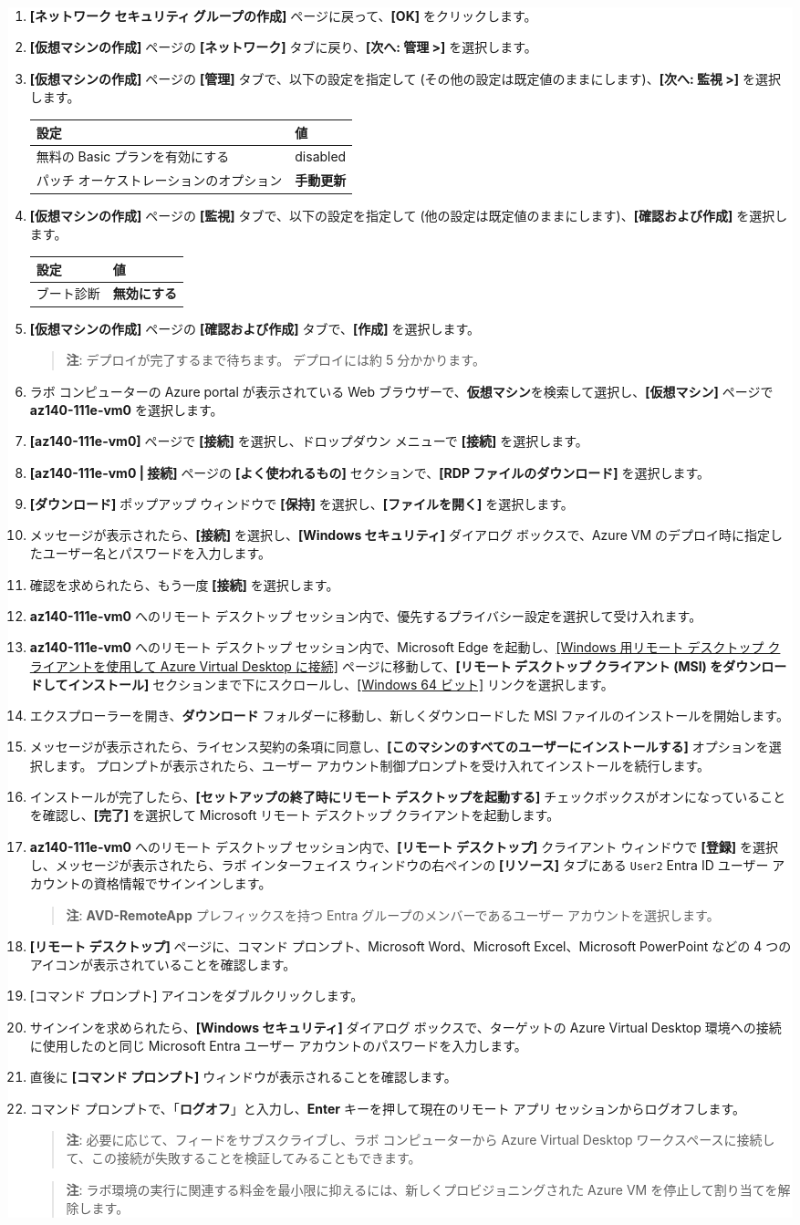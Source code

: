 1. **[ネットワーク セキュリティ グループの作成]** ページに戻って、**[OK]** をクリックします。
1. **[仮想マシンの作成]** ページの **[ネットワーク]** タブに戻り、**[次へ: 管理 >]** を選択します。
1. **[仮想マシンの作成]** ページの **[管理]** タブで、以下の設定を指定して (その他の設定は既定値のままにします)、**[次へ: 監視 >]** を選択します。

    |設定|値|
    |---|---|
    |無料の Basic プランを有効にする|disabled|
    |パッチ オーケストレーションのオプション|**手動更新**|

1. **[仮想マシンの作成]** ページの **[監視]** タブで、以下の設定を指定して (他の設定は既定値のままにします)、**[確認および作成]** を選択します。

    |設定|値|
    |---|---|
    |ブート診断|**無効にする**|

1. **[仮想マシンの作成]** ページの **[確認および作成]** タブで、**[作成]** を選択します。

    > **注**: デプロイが完了するまで待ちます。 デプロイには約 5 分かかります。

1. ラボ コンピューターの Azure portal が表示されている Web ブラウザーで、**仮想マシン**を検索して選択し、**[仮想マシン]** ページで **az140-111e-vm0** を選択します。
1. **[az140-111e-vm0]** ページで **[接続]** を選択し、ドロップダウン メニューで **[接続]** を選択します。
1. **[az140-111e-vm0 \| 接続]** ページの **[よく使われるもの]** セクションで、**[RDP ファイルのダウンロード]** を選択します。
1. **[ダウンロード]** ポップアップ ウィンドウで **[保持]** を選択し、**[ファイルを開く]** を選択します。
1. メッセージが表示されたら、**[接続]** を選択し、**[Windows セキュリティ]** ダイアログ ボックスで、Azure VM のデプロイ時に指定したユーザー名とパスワードを入力します。
1. 確認を求められたら、もう一度 **[接続]** を選択します。
1. **az140-111e-vm0** へのリモート デスクトップ セッション内で、優先するプライバシー設定を選択して受け入れます。
1. **az140-111e-vm0** へのリモート デスクトップ セッション内で、Microsoft Edge を起動し、[[Windows 用リモート デスクトップ クライアントを使用して Azure Virtual Desktop に接続]](https://learn.microsoft.com/en-us/azure/virtual-desktop/users/connect-windows) ページに移動して、**[リモート デスクトップ クライアント (MSI) をダウンロードしてインストール]** セクションまで下にスクロールし、[[Windows 64 ビット]](https://go.microsoft.com/fwlink/?linkid=2139369) リンクを選択します。 
1. エクスプローラーを開き、**ダウンロード** フォルダーに移動し、新しくダウンロードした MSI ファイルのインストールを開始します。 
1. メッセージが表示されたら、ライセンス契約の条項に同意し、**[このマシンのすべてのユーザーにインストールする]** オプションを選択します。 プロンプトが表示されたら、ユーザー アカウント制御プロンプトを受け入れてインストールを続行します。 
1. インストールが完了したら、**[セットアップの終了時にリモート デスクトップを起動する]** チェックボックスがオンになっていることを確認し、**[完了]** を選択して Microsoft リモート デスクトップ クライアントを起動します。
1. **az140-111e-vm0** へのリモート デスクトップ セッション内で、**[リモート デスクトップ]** クライアント ウィンドウで **[登録]** を選択し、メッセージが表示されたら、ラボ インターフェイス ウィンドウの右ペインの **[リソース]** タブにある `User2` Entra ID ユーザー アカウントの資格情報でサインインします。

   > **注**: **AVD-RemoteApp** プレフィックスを持つ Entra グループのメンバーであるユーザー アカウントを選択します。

1. **[リモート デスクトップ]** ページに、コマンド プロンプト、Microsoft Word、Microsoft Excel、Microsoft PowerPoint などの 4 つのアイコンが表示されていることを確認します。 
1. [コマンド プロンプト] アイコンをダブルクリックします。 
1. サインインを求められたら、**[Windows セキュリティ]** ダイアログ ボックスで、ターゲットの Azure Virtual Desktop 環境への接続に使用したのと同じ Microsoft Entra ユーザー アカウントのパスワードを入力します。
1. 直後に **[コマンド プロンプト]** ウィンドウが表示されることを確認します。 
1. コマンド プロンプトで、「**ログオフ**」と入力し、**Enter** キーを押して現在のリモート アプリ セッションからログオフします。

   > **注**: 必要に応じて、フィードをサブスクライブし、ラボ コンピューターから Azure Virtual Desktop ワークスペースに接続して、この接続が失敗することを検証してみることもできます。 

    > **注**: ラボ環境の実行に関連する料金を最小限に抑えるには、新しくプロビジョニングされた Azure VM を停止して割り当てを解除します。
